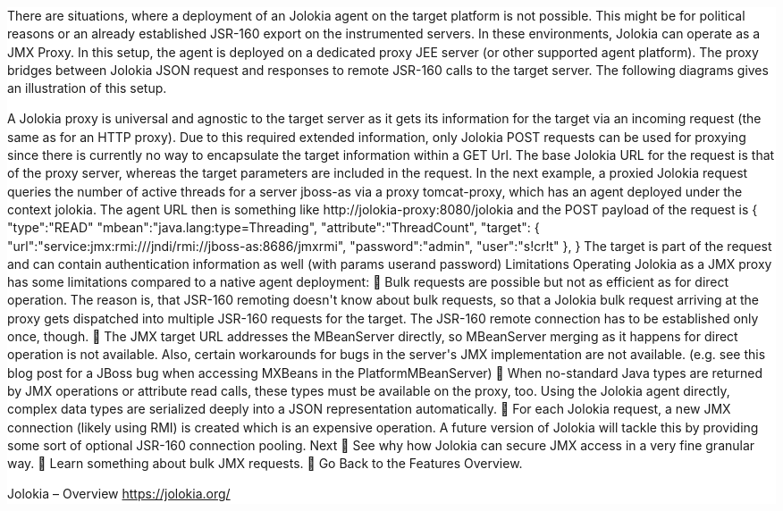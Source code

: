 There are situations, where a deployment of an Jolokia agent on the target platform is not possible. This might be for political reasons or an already established JSR-160 export on the instrumented servers. In these environments, Jolokia can operate as a JMX Proxy. In this setup, the agent is deployed on a dedicated proxy JEE server (or other supported agent platform). The proxy bridges between Jolokia JSON request and responses to remote JSR-160 calls to the target server. The following diagrams gives an illustration of this setup.
 
A Jolokia proxy is universal and agnostic to the target server as it gets its information for the target via an incoming request (the same as for an HTTP proxy). Due to this required extended information, only Jolokia POST requests can be used for proxying since there is currently no way to encapsulate the target information within a GET Url. The base Jolokia URL for the request is that of the proxy server, whereas the target parameters are included in the request. In the next example, a proxied Jolokia request queries the number of active threads for a server jboss-as via a proxy tomcat-proxy, which has an agent deployed under the context jolokia. The agent URL then is something like
http://jolokia-proxy:8080/jolokia
and the POST payload of the request is
  {
    "type":"READ"
    "mbean":"java.lang:type=Threading",
    "attribute":"ThreadCount",
    "target": { 
                "url":"service:jmx:rmi:///jndi/rmi://jboss-as:8686/jmxrmi",
                "password":"admin",
                "user":"s!cr!t"
              },
  }
The target is part of the request and can contain authentication information as well (with params userand password)
Limitations
Operating Jolokia as a JMX proxy has some limitations compared to a native agent deployment:
	Bulk requests are possible but not as efficient as for direct operation. The reason is, that JSR-160 remoting doesn't know about bulk requests, so that a Jolokia bulk request arriving at the proxy gets dispatched into multiple JSR-160 requests for the target. The JSR-160 remote connection has to be established only once, though.
	The JMX target URL addresses the MBeanServer directly, so MBeanServer merging as it happens for direct operation is not available. Also, certain workarounds for bugs in the server's JMX implementation are not available. (e.g. see this blog post for a JBoss bug when accessing MXBeans in the PlatformMBeanServer)
	When no-standard Java types are returned by JMX operations or attribute read calls, these types must be available on the proxy, too. Using the Jolokia agent directly, complex data types are serialized deeply into a JSON representation automatically.
	For each Jolokia request, a new JMX connection (likely using RMI) is created which is an expensive operation. A future version of Jolokia will tackle this by providing some sort of optional JSR-160 connection pooling.
Next
	See why how Jolokia can secure JMX access in a very fine granular way.
	Learn something about bulk JMX requests.
	Go Back to the Features Overview.



Jolokia – Overview
 https://jolokia.org/

